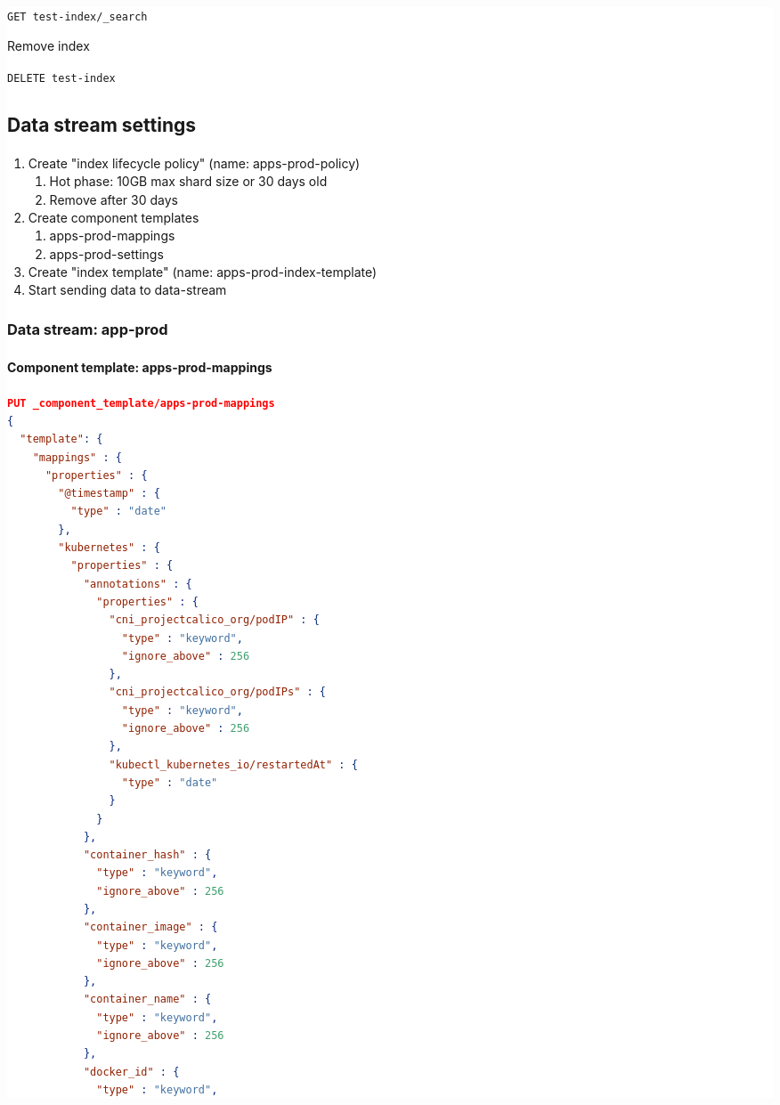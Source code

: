 ```
GET test-index/_search
```

Remove index

```
DELETE test-index
```

## Data stream settings

1. Create "index lifecycle policy"  (name: apps-prod-policy)
   1. Hot phase: 10GB max shard size or 30 days old&#x20;
   2. Remove after 30 days
2. Create component templates
   1. apps-prod-mappings
   2. apps-prod-settings
3. Create "index template" (name: apps-prod-index-template)
4. Start sending data to data-stream

### Data stream: app-prod

#### Component template: apps-prod-mappings

```json
PUT _component_template/apps-prod-mappings
{
  "template": {
    "mappings" : {
      "properties" : {
        "@timestamp" : {
          "type" : "date"
        },
        "kubernetes" : {
          "properties" : {
            "annotations" : {
              "properties" : {
                "cni_projectcalico_org/podIP" : {
                  "type" : "keyword",
                  "ignore_above" : 256
                },
                "cni_projectcalico_org/podIPs" : {
                  "type" : "keyword",
                  "ignore_above" : 256
                },
                "kubectl_kubernetes_io/restartedAt" : {
                  "type" : "date"
                }
              }
            },
            "container_hash" : {
              "type" : "keyword",
              "ignore_above" : 256
            },
            "container_image" : {
              "type" : "keyword",
              "ignore_above" : 256
            },
            "container_name" : {
              "type" : "keyword",
              "ignore_above" : 256
            },
            "docker_id" : {
              "type" : "keyword",
```